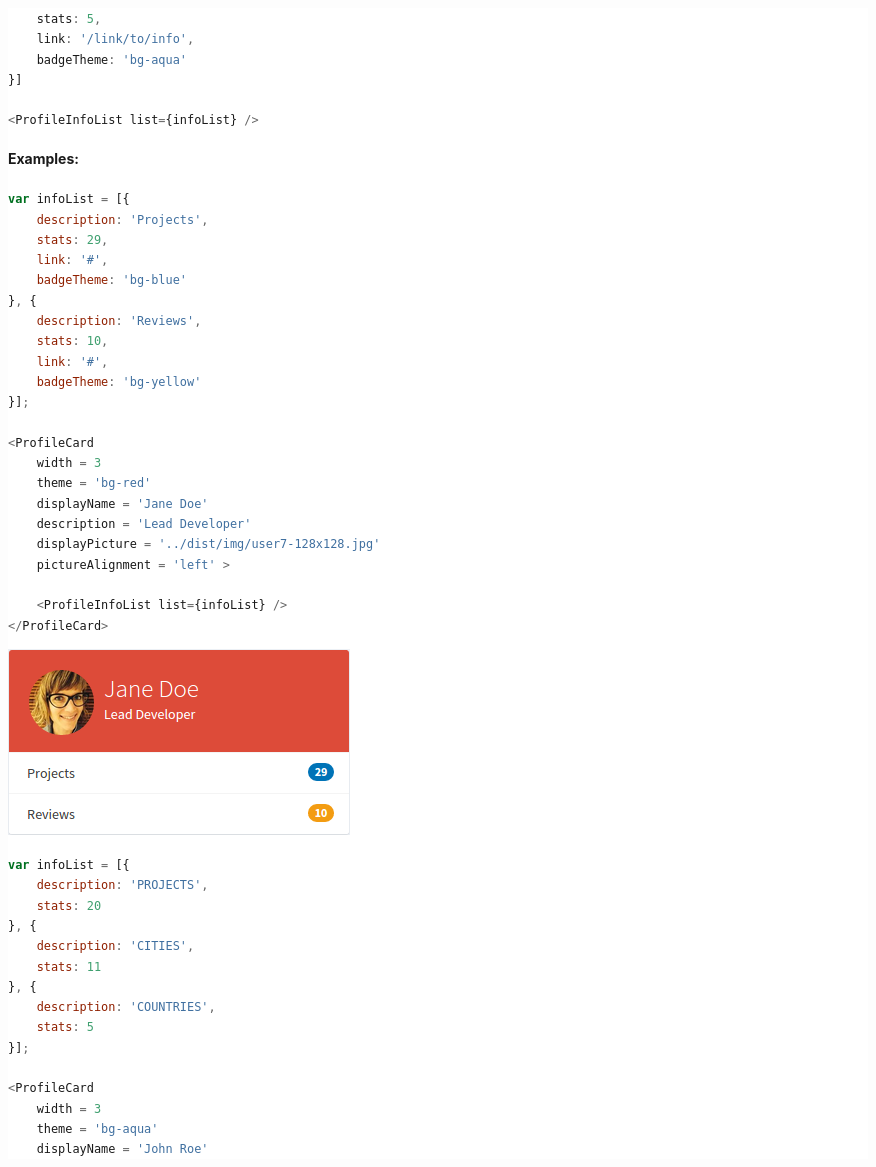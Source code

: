 ```javascript
    stats: 5,
    link: '/link/to/info',
    badgeTheme: 'bg-aqua'
}]

<ProfileInfoList list={infoList} />

```

#### Examples: 

```javascript
var infoList = [{
    description: 'Projects',
    stats: 29,
    link: '#',
    badgeTheme: 'bg-blue'
}, {
    description: 'Reviews',
    stats: 10,
    link: '#',
    badgeTheme: 'bg-yellow'
}];

<ProfileCard 
    width = 3
	theme = 'bg-red'
	displayName = 'Jane Doe'
	description = 'Lead Developer'
	displayPicture = '../dist/img/user7-128x128.jpg'
	pictureAlignment = 'left' >

	<ProfileInfoList list={infoList} />
</ProfileCard>

```
![](../../screenshots/profile-card-left.png)

```javascript
var infoList = [{
    description: 'PROJECTS',
    stats: 20
}, {
    description: 'CITIES',
    stats: 11
}, {
    description: 'COUNTRIES',
    stats: 5
}];

<ProfileCard 
    width = 3
	theme = 'bg-aqua'
	displayName = 'John Roe'
```